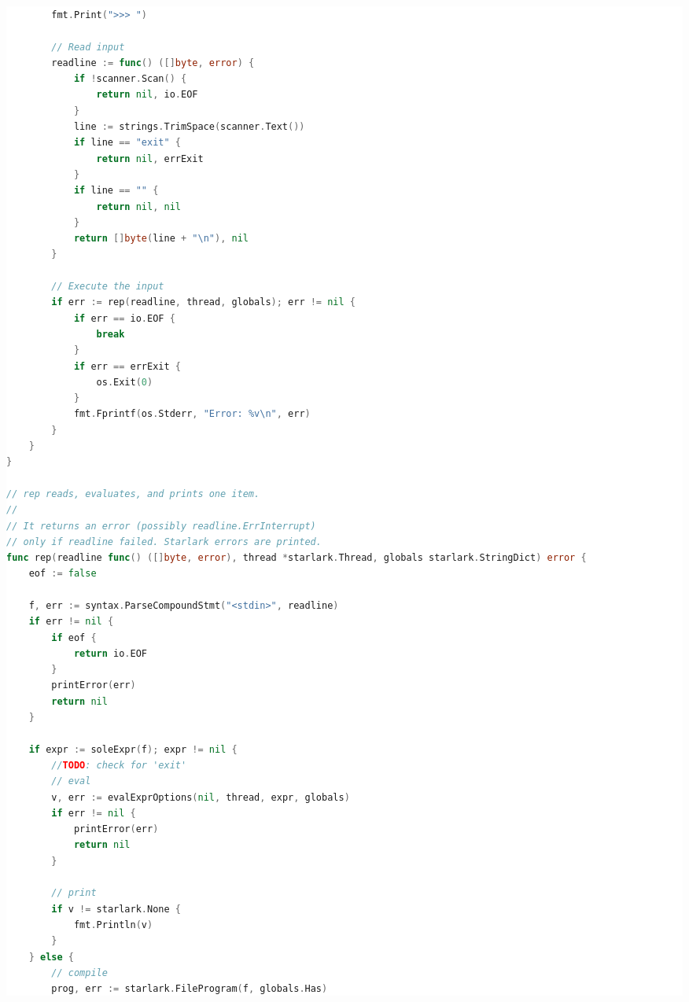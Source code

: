 ```go
		fmt.Print(">>> ")

		// Read input
		readline := func() ([]byte, error) {
			if !scanner.Scan() {
				return nil, io.EOF
			}
			line := strings.TrimSpace(scanner.Text())
			if line == "exit" {
				return nil, errExit
			}
			if line == "" {
				return nil, nil
			}
			return []byte(line + "\n"), nil
		}

		// Execute the input
		if err := rep(readline, thread, globals); err != nil {
			if err == io.EOF {
				break
			}
			if err == errExit {
				os.Exit(0)
			}
			fmt.Fprintf(os.Stderr, "Error: %v\n", err)
		}
	}
}

// rep reads, evaluates, and prints one item.
//
// It returns an error (possibly readline.ErrInterrupt)
// only if readline failed. Starlark errors are printed.
func rep(readline func() ([]byte, error), thread *starlark.Thread, globals starlark.StringDict) error {
	eof := false

	f, err := syntax.ParseCompoundStmt("<stdin>", readline)
	if err != nil {
		if eof {
			return io.EOF
		}
		printError(err)
		return nil
	}

	if expr := soleExpr(f); expr != nil {
		//TODO: check for 'exit'
		// eval
		v, err := evalExprOptions(nil, thread, expr, globals)
		if err != nil {
			printError(err)
			return nil
		}

		// print
		if v != starlark.None {
			fmt.Println(v)
		}
	} else {
		// compile
		prog, err := starlark.FileProgram(f, globals.Has)
```